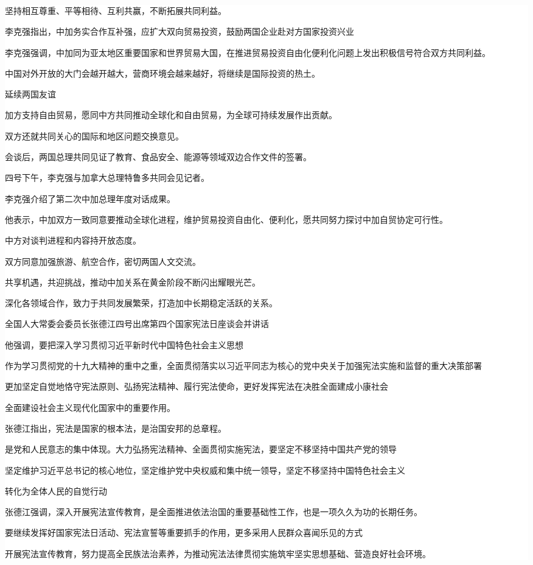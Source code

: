 坚持相互尊重、平等相待、互利共赢，不断拓展共同利益。


李克强指出，中加务实合作互补强，应扩大双向贸易投资，鼓励两国企业赴对方国家投资兴业


李克强强调，中加同为亚太地区重要国家和世界贸易大国，在推进贸易投资自由化便利化问题上发出积极信号符合双方共同利益。


中国对外开放的大门会越开越大，营商环境会越来越好，将继续是国际投资的热土。


延续两国友谊


加方支持自由贸易，愿同中方共同推动全球化和自由贸易，为全球可持续发展作出贡献。


双方还就共同关心的国际和地区问题交换意见。


会谈后，两国总理共同见证了教育、食品安全、能源等领域双边合作文件的签署。


四号下午，李克强与加拿大总理特鲁多共同会见记者。


李克强介绍了第二次中加总理年度对话成果。


他表示，中加双方一致同意要推动全球化进程，维护贸易投资自由化、便利化，愿共同努力探讨中加自贸协定可行性。


中方对谈判进程和内容持开放态度。


双方同意加强旅游、航空合作，密切两国人文交流。


共享机遇，共迎挑战，推动中加关系在黄金阶段不断闪出耀眼光芒。


深化各领域合作，致力于共同发展繁荣，打造加中长期稳定活跃的关系。


全国人大常委会委员长张德江四号出席第四个国家宪法日座谈会并讲话


他强调，要把深入学习贯彻习近平新时代中国特色社会主义思想


作为学习贯彻党的十九大精神的重中之重，全面贯彻落实以习近平同志为核心的党中央关于加强宪法实施和监督的重大决策部署


更加坚定自觉地恪守宪法原则、弘扬宪法精神、履行宪法使命，更好发挥宪法在决胜全面建成小康社会


全面建设社会主义现代化国家中的重要作用。


张德江指出，宪法是国家的根本法，是治国安邦的总章程。


是党和人民意志的集中体现。大力弘扬宪法精神、全面贯彻实施宪法，要坚定不移坚持中国共产党的领导


坚定维护习近平总书记的核心地位，坚定维护党中央权威和集中统一领导，坚定不移坚持中国特色社会主义


转化为全体人民的自觉行动


张德江强调，深入开展宪法宣传教育，是全面推进依法治国的重要基础性工作，也是一项久久为功的长期任务。


要继续发挥好国家宪法日活动、宪法宣誓等重要抓手的作用，更多采用人民群众喜闻乐见的方式


开展宪法宣传教育，努力提高全民族法治素养，为推动宪法法律贯彻实施筑牢坚实思想基础、营造良好社会环境。


